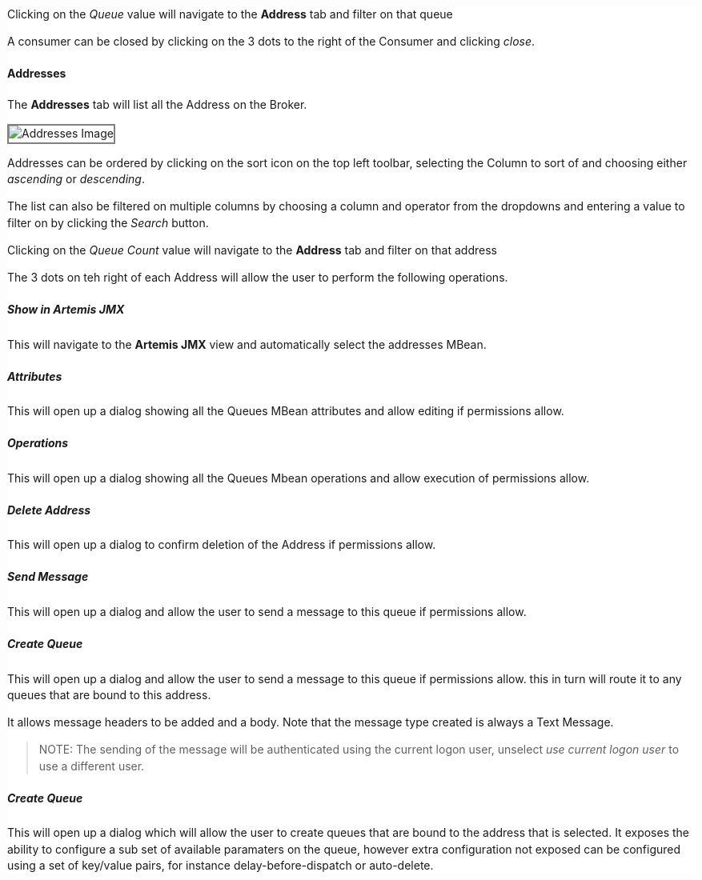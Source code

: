 Clicking on the *Queue* value will navigate to the **Address** tab and filter on that queue 

A consumer can be closed by clicking on the 3 dots to the right of the Consumer and clicking *close*.

#### Addresses

The **Addresses** tab will list all the Address on the Broker.

<img src= "addresses.png" width="1200" alt="Addresses Image" style="border: 2px solid grey;">

Addresses can be ordered by clicking on the sort icon on the top left toolbar, selecting the Column to sort of and choosing
either *ascending* or *descending*.

The list can also be filtered on multiple columns by choosing a column and operator from the dropdowns and entering a
value to filter on by clicking the *Search* button.

Clicking on the *Queue Count* value will navigate to the **Address** tab and filter on that address 

The 3 dots on teh right of each Address will allow the user to perform the following operations.

##### Show in Artemis JMX

This will navigate to the **Artemis JMX** view and automatically select the addresses MBean.

##### Attributes

This will open up a dialog showing all the Queues MBean attributes and allow editing if permissions allow.

##### Operations

This will open up a dialog showing all the Queues Mbean operations and allow execution of permissions allow. 

##### Delete Address

This will open up a dialog to confirm deletion of the Address if permissions allow.

##### Send Message

This will open up a dialog and allow the user to send a message to this queue if permissions allow.

##### Create Queue

This will open up a dialog and allow the user to send a message to this queue if permissions allow. this in turn will route it to any queues that are bound to this address.

It allows message headers to be added and a body. Note that the message type created is always a Text Message.

> NOTE:  The sending of the message will be authenticated using the current logon user, unselect *use current logon user* to use a different user.

##### Create Queue

This will open up a dialog which will allow the user to create queues that are bound to the address that is selected. It exposes the ability to
configure a sub set of available paramaters on the queue, however extra configuration not exposed  can be configured
using a set of key/value pairs, for instance delay-before-dispatch or auto-delete.
